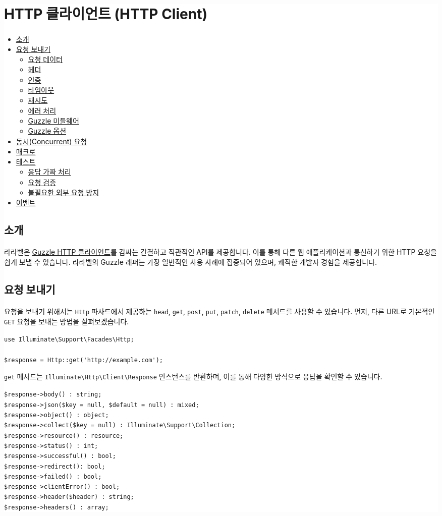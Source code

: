 # HTTP 클라이언트 (HTTP Client)

- [소개](#introduction)
- [요청 보내기](#making-requests)
    - [요청 데이터](#request-data)
    - [헤더](#headers)
    - [인증](#authentication)
    - [타임아웃](#timeout)
    - [재시도](#retries)
    - [에러 처리](#error-handling)
    - [Guzzle 미들웨어](#guzzle-middleware)
    - [Guzzle 옵션](#guzzle-options)
- [동시(Concurrent) 요청](#concurrent-requests)
- [매크로](#macros)
- [테스트](#testing)
    - [응답 가짜 처리](#faking-responses)
    - [요청 검증](#inspecting-requests)
    - [불필요한 외부 요청 방지](#preventing-stray-requests)
- [이벤트](#events)

<a name="introduction"></a>
## 소개

라라벨은 [Guzzle HTTP 클라이언트](http://docs.guzzlephp.org/en/stable/)를 감싸는 간결하고 직관적인 API를 제공합니다. 이를 통해 다른 웹 애플리케이션과 통신하기 위한 HTTP 요청을 쉽게 보낼 수 있습니다. 라라벨의 Guzzle 래퍼는 가장 일반적인 사용 사례에 집중되어 있으며, 쾌적한 개발자 경험을 제공합니다.

<a name="making-requests"></a>
## 요청 보내기

요청을 보내기 위해서는 `Http` 파사드에서 제공하는 `head`, `get`, `post`, `put`, `patch`, `delete` 메서드를 사용할 수 있습니다. 먼저, 다른 URL로 기본적인 `GET` 요청을 보내는 방법을 살펴보겠습니다.

```
use Illuminate\Support\Facades\Http;

$response = Http::get('http://example.com');
```

`get` 메서드는 `Illuminate\Http\Client\Response` 인스턴스를 반환하며, 이를 통해 다양한 방식으로 응답을 확인할 수 있습니다.

```
$response->body() : string;
$response->json($key = null, $default = null) : mixed;
$response->object() : object;
$response->collect($key = null) : Illuminate\Support\Collection;
$response->resource() : resource;
$response->status() : int;
$response->successful() : bool;
$response->redirect(): bool;
$response->failed() : bool;
$response->clientError() : bool;
$response->header($header) : string;
$response->headers() : array;
```
